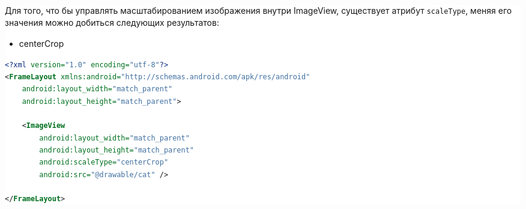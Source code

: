 Для того, что бы управлять масштабированием изображения внутри ImageView, существует атрибут `scaleType`, меняя его значения можно добиться следующих результатов:

- centerCrop

```xml
<?xml version="1.0" encoding="utf-8"?>
<FrameLayout xmlns:android="http://schemas.android.com/apk/res/android"
    android:layout_width="match_parent"
    android:layout_height="match_parent">

    <ImageView
        android:layout_width="match_parent"
        android:layout_height="match_parent"
        android:scaleType="centerCrop"
        android:src="@drawable/cat" />

</FrameLayout>
```
